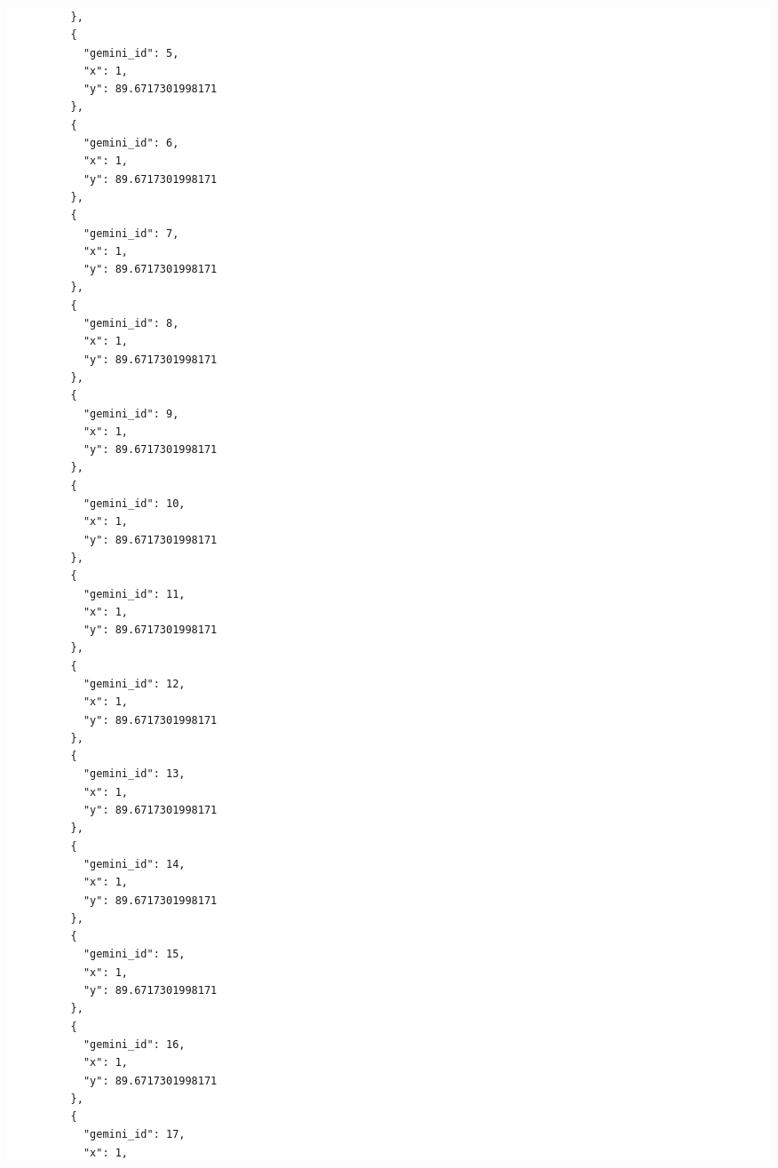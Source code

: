               },
              {
                "gemini_id": 5,
                "x": 1,
                "y": 89.6717301998171
              },
              {
                "gemini_id": 6,
                "x": 1,
                "y": 89.6717301998171
              },
              {
                "gemini_id": 7,
                "x": 1,
                "y": 89.6717301998171
              },
              {
                "gemini_id": 8,
                "x": 1,
                "y": 89.6717301998171
              },
              {
                "gemini_id": 9,
                "x": 1,
                "y": 89.6717301998171
              },
              {
                "gemini_id": 10,
                "x": 1,
                "y": 89.6717301998171
              },
              {
                "gemini_id": 11,
                "x": 1,
                "y": 89.6717301998171
              },
              {
                "gemini_id": 12,
                "x": 1,
                "y": 89.6717301998171
              },
              {
                "gemini_id": 13,
                "x": 1,
                "y": 89.6717301998171
              },
              {
                "gemini_id": 14,
                "x": 1,
                "y": 89.6717301998171
              },
              {
                "gemini_id": 15,
                "x": 1,
                "y": 89.6717301998171
              },
              {
                "gemini_id": 16,
                "x": 1,
                "y": 89.6717301998171
              },
              {
                "gemini_id": 17,
                "x": 1,